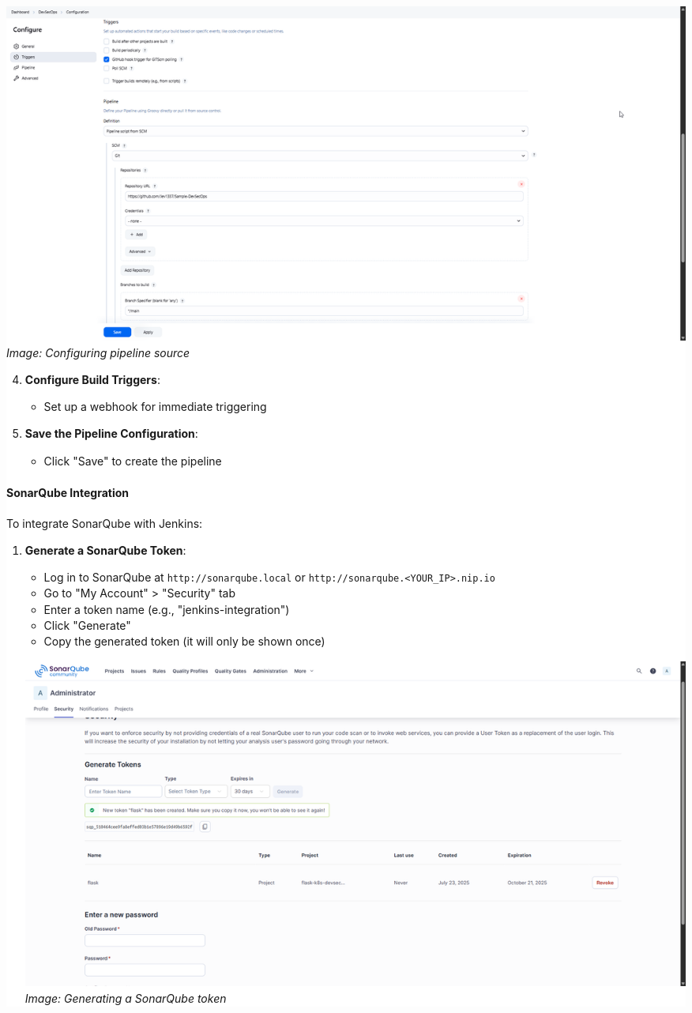    ![Jenkins Pipeline Configuration](images/jenkins-pipeline-config.png)
   *Image: Configuring pipeline source*

4. **Configure Build Triggers**:
   - Set up a webhook for immediate triggering

5. **Save the Pipeline Configuration**:
   - Click "Save" to create the pipeline

#### SonarQube Integration

To integrate SonarQube with Jenkins:

1. **Generate a SonarQube Token**:
   - Log in to SonarQube at `http://sonarqube.local` or `http://sonarqube.<YOUR_IP>.nip.io`
   - Go to "My Account" > "Security" tab
   - Enter a token name (e.g., "jenkins-integration")
   - Click "Generate"
   - Copy the generated token (it will only be shown once)

   ![SonarQube Token Generation](images/sonarqube-token.png)
   *Image: Generating a SonarQube token*
